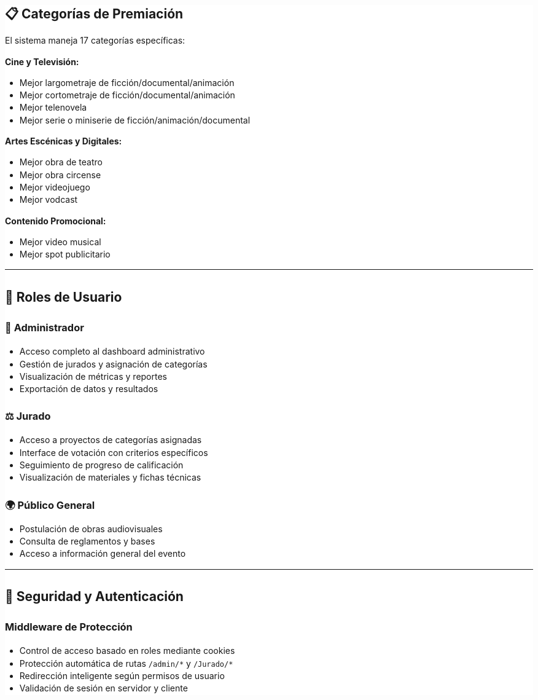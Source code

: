 
## 📋 Categorías de Premiación

El sistema maneja 17 categorías específicas:

**Cine y Televisión:**
- Mejor largometraje de ficción/documental/animación
- Mejor cortometraje de ficción/documental/animación  
- Mejor telenovela
- Mejor serie o miniserie de ficción/animación/documental

**Artes Escénicas y Digitales:**
- Mejor obra de teatro
- Mejor obra circense
- Mejor videojuego
- Mejor vodcast

**Contenido Promocional:**
- Mejor video musical
- Mejor spot publicitario

---

## 👥 Roles de Usuario

### 🔧 **Administrador**
- Acceso completo al dashboard administrativo
- Gestión de jurados y asignación de categorías
- Visualización de métricas y reportes
- Exportación de datos y resultados

### ⚖️ **Jurado**
- Acceso a proyectos de categorías asignadas
- Interface de votación con criterios específicos
- Seguimiento de progreso de calificación
- Visualización de materiales y fichas técnicas

### 🌍 **Público General**
- Postulación de obras audiovisuales
- Consulta de reglamentos y bases
- Acceso a información general del evento

---

## 🔐 Seguridad y Autenticación

### Middleware de Protección
- Control de acceso basado en roles mediante cookies
- Protección automática de rutas `/admin/*` y `/Jurado/*`
- Redirección inteligente según permisos de usuario
- Validación de sesión en servidor y cliente
